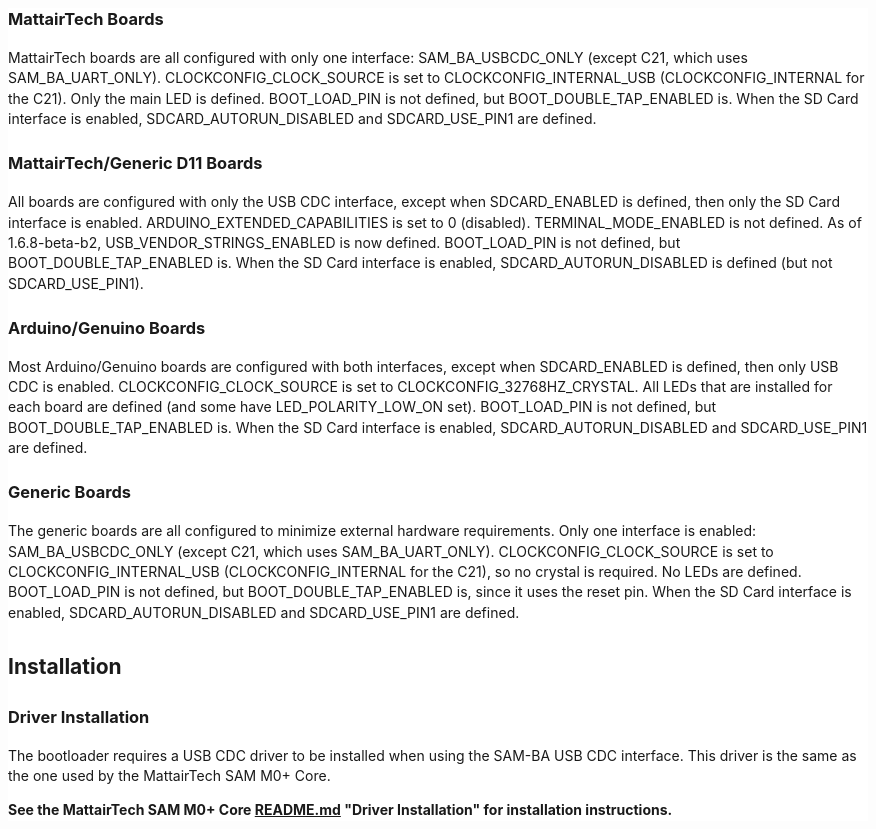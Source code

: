 
### MattairTech Boards

MattairTech boards are all configured with only one interface:
SAM_BA_USBCDC_ONLY (except C21, which uses SAM_BA_UART_ONLY).
CLOCKCONFIG_CLOCK_SOURCE is set to CLOCKCONFIG_INTERNAL_USB
(CLOCKCONFIG_INTERNAL for the C21). Only the main LED is defined.
BOOT_LOAD_PIN is not defined, but BOOT_DOUBLE_TAP_ENABLED is.
When the SD Card interface is enabled, SDCARD_AUTORUN_DISABLED and
SDCARD_USE_PIN1 are defined.

### MattairTech/Generic D11 Boards

All boards are configured with only the USB CDC interface, except
when SDCARD_ENABLED is defined, then only the SD Card interface is
enabled. ARDUINO_EXTENDED_CAPABILITIES is set to 0 (disabled).
TERMINAL_MODE_ENABLED is not defined. As of 1.6.8-beta-b2,
USB_VENDOR_STRINGS_ENABLED is now defined. BOOT_LOAD_PIN is not
defined, but BOOT_DOUBLE_TAP_ENABLED is. When the SD Card interface is
enabled, SDCARD_AUTORUN_DISABLED is defined (but not SDCARD_USE_PIN1).

### Arduino/Genuino Boards

Most Arduino/Genuino boards are configured with both interfaces,
except when SDCARD_ENABLED is defined, then only USB CDC is enabled.
CLOCKCONFIG_CLOCK_SOURCE is set to CLOCKCONFIG_32768HZ_CRYSTAL.
All LEDs that are installed for each board are defined (and some
have LED_POLARITY_LOW_ON set). BOOT_LOAD_PIN is not defined, but
BOOT_DOUBLE_TAP_ENABLED is. When the SD Card interface is enabled,
SDCARD_AUTORUN_DISABLED and SDCARD_USE_PIN1 are defined.

### Generic Boards

The generic boards are all configured to minimize external hardware
requirements. Only one interface is enabled: SAM_BA_USBCDC_ONLY
(except C21, which uses SAM_BA_UART_ONLY). CLOCKCONFIG_CLOCK_SOURCE
is set to CLOCKCONFIG_INTERNAL_USB (CLOCKCONFIG_INTERNAL for the C21),
so no crystal is required. No LEDs are defined. BOOT_LOAD_PIN is not
defined, but BOOT_DOUBLE_TAP_ENABLED is, since it uses the reset pin.
When the SD Card interface is enabled, SDCARD_AUTORUN_DISABLED and
SDCARD_USE_PIN1 are defined.


## Installation

### Driver Installation

The bootloader requires a USB CDC driver to be installed when using the SAM-BA USB CDC interface.
This driver is the same as the one used by the MattairTech SAM M0+ Core.

**See the MattairTech SAM M0+ Core [README.md](https://github.com/mattairtech/ArduinoCore-samd/tree/master/README.md) "Driver Installation" for installation instructions.**
